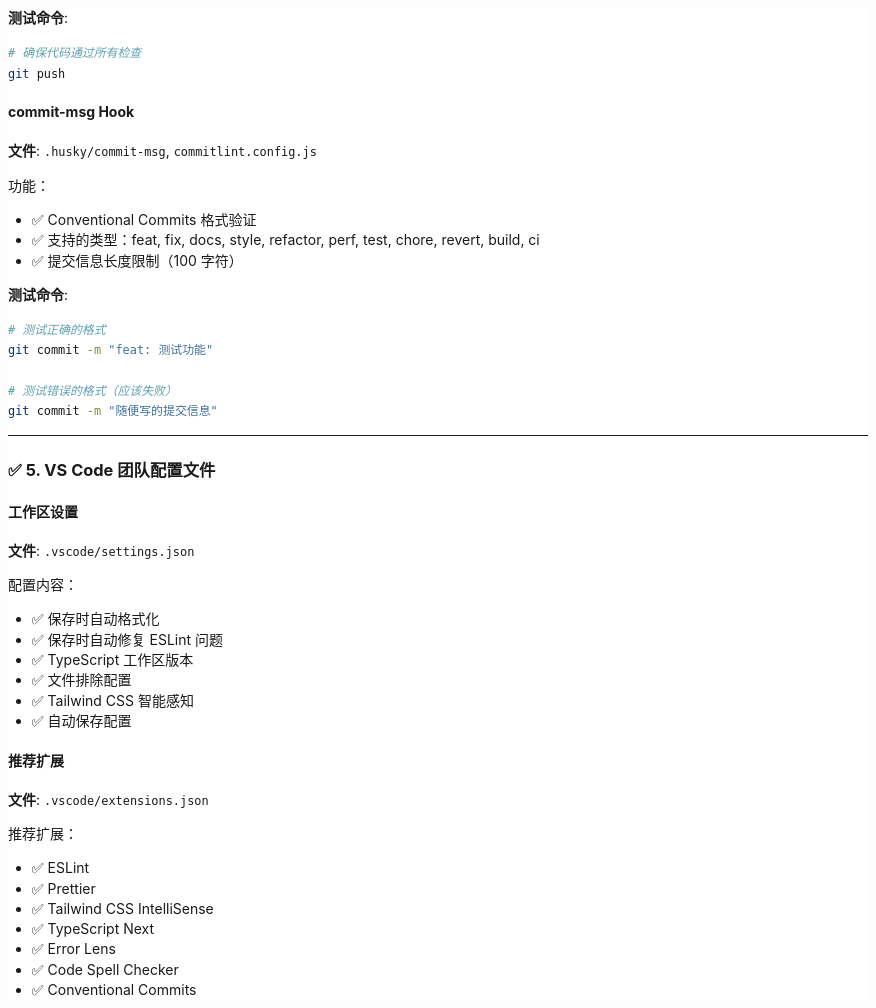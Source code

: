 **测试命令**:

```bash
# 确保代码通过所有检查
git push
```

#### commit-msg Hook

**文件**: `.husky/commit-msg`, `commitlint.config.js`

功能：

- ✅ Conventional Commits 格式验证
- ✅ 支持的类型：feat, fix, docs, style, refactor, perf, test, chore, revert, build, ci
- ✅ 提交信息长度限制（100 字符）

**测试命令**:

```bash
# 测试正确的格式
git commit -m "feat: 测试功能"

# 测试错误的格式（应该失败）
git commit -m "随便写的提交信息"
```

---

### ✅ 5. VS Code 团队配置文件

#### 工作区设置

**文件**: `.vscode/settings.json`

配置内容：

- ✅ 保存时自动格式化
- ✅ 保存时自动修复 ESLint 问题
- ✅ TypeScript 工作区版本
- ✅ 文件排除配置
- ✅ Tailwind CSS 智能感知
- ✅ 自动保存配置

#### 推荐扩展

**文件**: `.vscode/extensions.json`

推荐扩展：

- ✅ ESLint
- ✅ Prettier
- ✅ Tailwind CSS IntelliSense
- ✅ TypeScript Next
- ✅ Error Lens
- ✅ Code Spell Checker
- ✅ Conventional Commits
